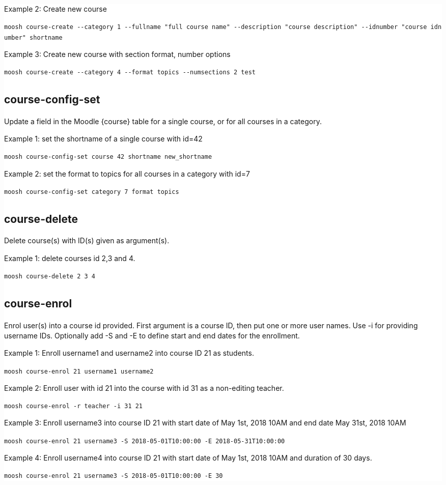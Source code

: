 Example 2: Create new course

    moosh course-create --category 1 --fullname "full course name" --description "course description" --idnumber "course idnumber" shortname

Example 3: Create new course with section format, number options

    moosh course-create --category 4 --format topics --numsections 2 test


<span class="anchor" id="course-config-set"></span>
<a class="command-name">course-config-set</a>
-----------------

Update a field in the Moodle {course} table for a single course, or for all courses in a category.

Example 1: set the shortname of a single course with id=42

    moosh course-config-set course 42 shortname new_shortname
    
Example 2: set the format to topics for all courses in a category with id=7

    moosh course-config-set category 7 format topics


<span class="anchor" id="course-delete"></span>
<a class="command-name">course-delete</a>
-----------------

Delete course(s) with ID(s) given as argument(s).

Example 1: delete courses id 2,3 and 4.

    moosh course-delete 2 3 4


<span class="anchor" id="course-enrol"></span>
<a class="command-name">course-enrol</a>
------------

Enrol user(s) into a course id provided. First argument is a course ID, then put one or more user names.
Use -i for providing username IDs.  Optionally add -S and -E to define start and end dates for the enrollment.

Example 1: Enroll username1 and username2 into course ID 21 as students.

    moosh course-enrol 21 username1 username2

Example 2: Enroll user with id 21 into the course with id 31 as a non-editing teacher.

    moosh course-enrol -r teacher -i 31 21

Example 3: Enroll username3 into course ID 21 with start date of May 1st, 2018 10AM and end date May 31st, 2018 10AM

    moosh course-enrol 21 username3 -S 2018-05-01T10:00:00 -E 2018-05-31T10:00:00
	
Example 4: Enroll username4 into course ID 21 with start date of May 1st, 2018 10AM and duration of 30 days.

    moosh course-enrol 21 username3 -S 2018-05-01T10:00:00 -E 30
	